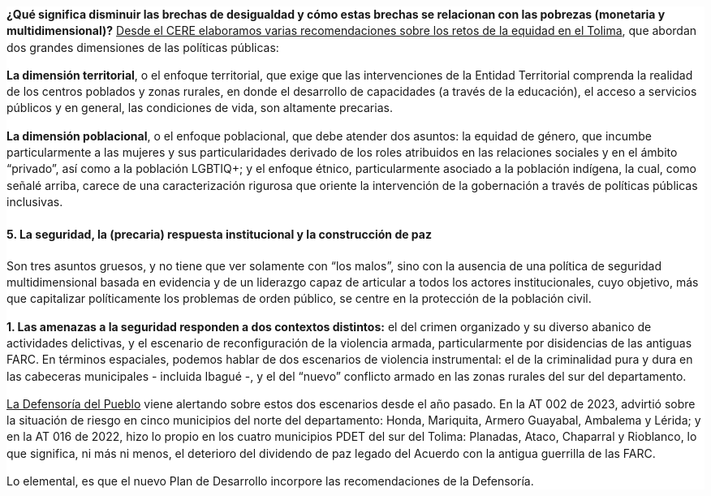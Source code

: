 **¿Qué significa disminuir las brechas de desigualdad y cómo estas brechas se relacionan con las pobrezas (monetaria y multidimensional)?** [Desde el CERE elaboramos varias recomendaciones sobre los retos de la equidad en el Tolima](http://administrativos.ut.edu.co/images/VICEACADEMICA/CERE/publicaciones/Boletines_an%C3%A1lisis_regional/1._Boletin.pdf), que abordan dos grandes dimensiones de las políticas públicas:

**La dimensión territorial**, o el enfoque territorial, que exige que las intervenciones de la Entidad Territorial comprenda la realidad de los centros poblados y zonas rurales, en donde el desarrollo de capacidades (a través de la educación), el acceso a servicios públicos y en general, las condiciones de vida, son altamente precarias.

**La dimensión poblacional**, o el enfoque poblacional, que debe atender dos asuntos: la equidad de género, que incumbe particularmente a las mujeres y sus particularidades derivado de los roles atribuidos en las relaciones sociales y en el ámbito “privado”, así como a la población LGBTIQ+; y el enfoque étnico, particularmente asociado a la población indígena, la cual, como señalé arriba, carece de una caracterización rigurosa que oriente la intervención de la gobernación a través de políticas públicas inclusivas.

#### **5. La seguridad, la (precaria) respuesta institucional y la construcción de paz**

Son tres asuntos gruesos, y no tiene que ver solamente con “los malos”, sino con la ausencia de una política de seguridad multidimensional basada en evidencia y de un liderazgo capaz de articular a todos los actores institucionales, cuyo objetivo, más que capitalizar políticamente los problemas de orden público, se centre en la protección de la población civil.

**1. Las amenazas a la seguridad responden a dos contextos distintos:** el del crimen organizado y su diverso abanico de actividades delictivas, y el escenario de reconfiguración de la violencia armada, particularmente por disidencias de las antiguas FARC. En términos espaciales, podemos hablar de dos escenarios de violencia instrumental: el de la criminalidad pura y dura en las cabeceras municipales - incluida Ibagué -, y el del “nuevo” conflicto armado en las zonas rurales del sur del departamento.

[La Defensoría del Pueblo](https://alertastempranas.defensoria.gov.co/) viene alertando sobre estos dos escenarios desde el año pasado. En la AT 002 de 2023, advirtió sobre la situación de riesgo en cinco municipios del norte del departamento: Honda, Mariquita, Armero Guayabal, Ambalema y Lérida; y en la AT 016 de 2022, hizo lo propio en los cuatro municipios PDET del sur del Tolima: Planadas, Ataco, Chaparral y Rioblanco, lo que significa, ni más ni menos, el deterioro del dividendo de paz legado del Acuerdo con la antigua guerrilla de las FARC.

Lo elemental, es que el nuevo Plan de Desarrollo incorpore las recomendaciones de la Defensoría. 
